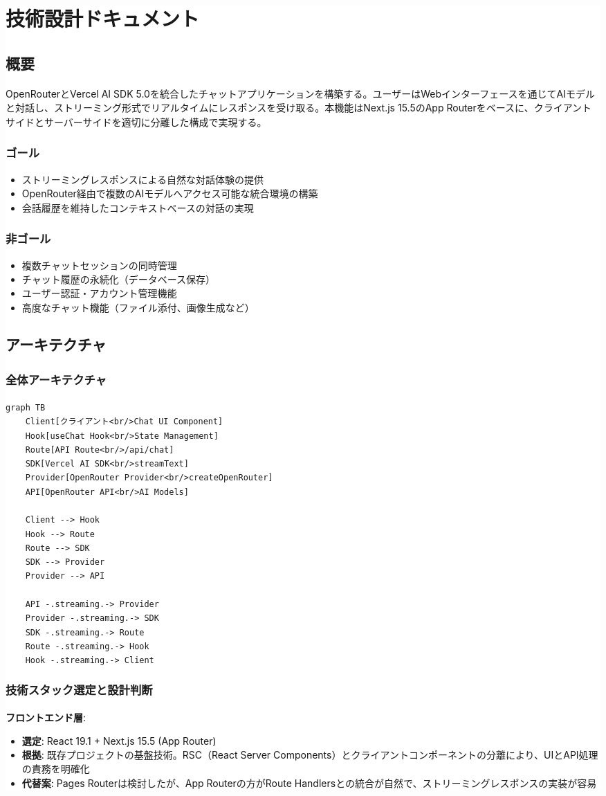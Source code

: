 # 技術設計ドキュメント

## 概要

OpenRouterとVercel AI SDK 5.0を統合したチャットアプリケーションを構築する。ユーザーはWebインターフェースを通じてAIモデルと対話し、ストリーミング形式でリアルタイムにレスポンスを受け取る。本機能はNext.js 15.5のApp Routerをベースに、クライアントサイドとサーバーサイドを適切に分離した構成で実現する。

### ゴール
- ストリーミングレスポンスによる自然な対話体験の提供
- OpenRouter経由で複数のAIモデルへアクセス可能な統合環境の構築
- 会話履歴を維持したコンテキストベースの対話の実現

### 非ゴール
- 複数チャットセッションの同時管理
- チャット履歴の永続化（データベース保存）
- ユーザー認証・アカウント管理機能
- 高度なチャット機能（ファイル添付、画像生成など）

## アーキテクチャ

### 全体アーキテクチャ

```mermaid
graph TB
    Client[クライアント<br/>Chat UI Component]
    Hook[useChat Hook<br/>State Management]
    Route[API Route<br/>/api/chat]
    SDK[Vercel AI SDK<br/>streamText]
    Provider[OpenRouter Provider<br/>createOpenRouter]
    API[OpenRouter API<br/>AI Models]

    Client --> Hook
    Hook --> Route
    Route --> SDK
    SDK --> Provider
    Provider --> API

    API -.streaming.-> Provider
    Provider -.streaming.-> SDK
    SDK -.streaming.-> Route
    Route -.streaming.-> Hook
    Hook -.streaming.-> Client
```

### 技術スタック選定と設計判断

**フロントエンド層**:
- **選定**: React 19.1 + Next.js 15.5 (App Router)
- **根拠**: 既存プロジェクトの基盤技術。RSC（React Server Components）とクライアントコンポーネントの分離により、UIとAPI処理の責務を明確化
- **代替案**: Pages Routerは検討したが、App Routerの方がRoute Handlersとの統合が自然で、ストリーミングレスポンスの実装が容易
